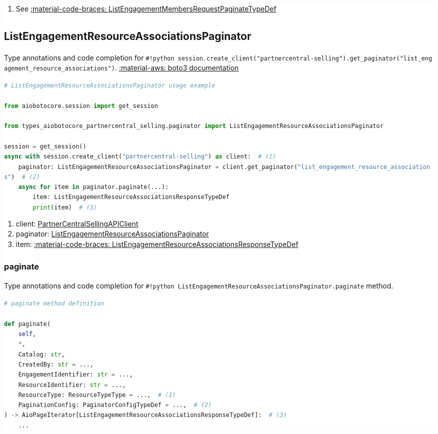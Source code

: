 1. See [:material-code-braces: ListEngagementMembersRequestPaginateTypeDef](./type_defs.md#listengagementmembersrequestpaginatetypedef) 
## ListEngagementResourceAssociationsPaginator

Type annotations and code completion for `#!python session.create_client("partnercentral-selling").get_paginator("list_engagement_resource_associations")`.
[:material-aws: boto3 documentation](https://boto3.amazonaws.com/v1/documentation/api/latest/reference/services/partnercentral-selling/paginator/ListEngagementResourceAssociations.html#PartnerCentralSellingAPI.Paginator.ListEngagementResourceAssociations)

```python
# ListEngagementResourceAssociationsPaginator usage example

from aiobotocore.session import get_session

from types_aiobotocore_partnercentral_selling.paginator import ListEngagementResourceAssociationsPaginator

session = get_session()
async with session.create_client("partnercentral-selling") as client:  # (1)
    paginator: ListEngagementResourceAssociationsPaginator = client.get_paginator("list_engagement_resource_associations")  # (2)
    async for item in paginator.paginate(...):
        item: ListEngagementResourceAssociationsResponseTypeDef
        print(item)  # (3)
```

1. client: [PartnerCentralSellingAPIClient](./client.md)
2. paginator: [ListEngagementResourceAssociationsPaginator](./paginators.md#listengagementresourceassociationspaginator)
3. item: [:material-code-braces: ListEngagementResourceAssociationsResponseTypeDef](./type_defs.md#listengagementresourceassociationsresponsetypedef) 


### paginate

Type annotations and code completion for `#!python ListEngagementResourceAssociationsPaginator.paginate` method.

```python
# paginate method definition

def paginate(
    self,
    *,
    Catalog: str,
    CreatedBy: str = ...,
    EngagementIdentifier: str = ...,
    ResourceIdentifier: str = ...,
    ResourceType: ResourceTypeType = ...,  # (1)
    PaginationConfig: PaginatorConfigTypeDef = ...,  # (2)
) -> AioPageIterator[ListEngagementResourceAssociationsResponseTypeDef]:  # (3)
    ...
```
